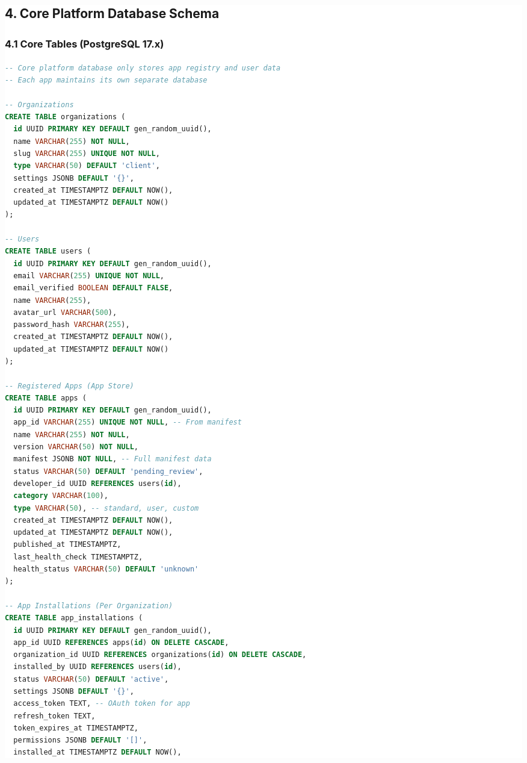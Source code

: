 
## 4. Core Platform Database Schema

### 4.1 Core Tables (PostgreSQL 17.x)

```sql
-- Core platform database only stores app registry and user data
-- Each app maintains its own separate database

-- Organizations
CREATE TABLE organizations (
  id UUID PRIMARY KEY DEFAULT gen_random_uuid(),
  name VARCHAR(255) NOT NULL,
  slug VARCHAR(255) UNIQUE NOT NULL,
  type VARCHAR(50) DEFAULT 'client',
  settings JSONB DEFAULT '{}',
  created_at TIMESTAMPTZ DEFAULT NOW(),
  updated_at TIMESTAMPTZ DEFAULT NOW()
);

-- Users
CREATE TABLE users (
  id UUID PRIMARY KEY DEFAULT gen_random_uuid(),
  email VARCHAR(255) UNIQUE NOT NULL,
  email_verified BOOLEAN DEFAULT FALSE,
  name VARCHAR(255),
  avatar_url VARCHAR(500),
  password_hash VARCHAR(255),
  created_at TIMESTAMPTZ DEFAULT NOW(),
  updated_at TIMESTAMPTZ DEFAULT NOW()
);

-- Registered Apps (App Store)
CREATE TABLE apps (
  id UUID PRIMARY KEY DEFAULT gen_random_uuid(),
  app_id VARCHAR(255) UNIQUE NOT NULL, -- From manifest
  name VARCHAR(255) NOT NULL,
  version VARCHAR(50) NOT NULL,
  manifest JSONB NOT NULL, -- Full manifest data
  status VARCHAR(50) DEFAULT 'pending_review',
  developer_id UUID REFERENCES users(id),
  category VARCHAR(100),
  type VARCHAR(50), -- standard, user, custom
  created_at TIMESTAMPTZ DEFAULT NOW(),
  updated_at TIMESTAMPTZ DEFAULT NOW(),
  published_at TIMESTAMPTZ,
  last_health_check TIMESTAMPTZ,
  health_status VARCHAR(50) DEFAULT 'unknown'
);

-- App Installations (Per Organization)
CREATE TABLE app_installations (
  id UUID PRIMARY KEY DEFAULT gen_random_uuid(),
  app_id UUID REFERENCES apps(id) ON DELETE CASCADE,
  organization_id UUID REFERENCES organizations(id) ON DELETE CASCADE,
  installed_by UUID REFERENCES users(id),
  status VARCHAR(50) DEFAULT 'active',
  settings JSONB DEFAULT '{}',
  access_token TEXT, -- OAuth token for app
  refresh_token TEXT,
  token_expires_at TIMESTAMPTZ,
  permissions JSONB DEFAULT '[]',
  installed_at TIMESTAMPTZ DEFAULT NOW(),
```